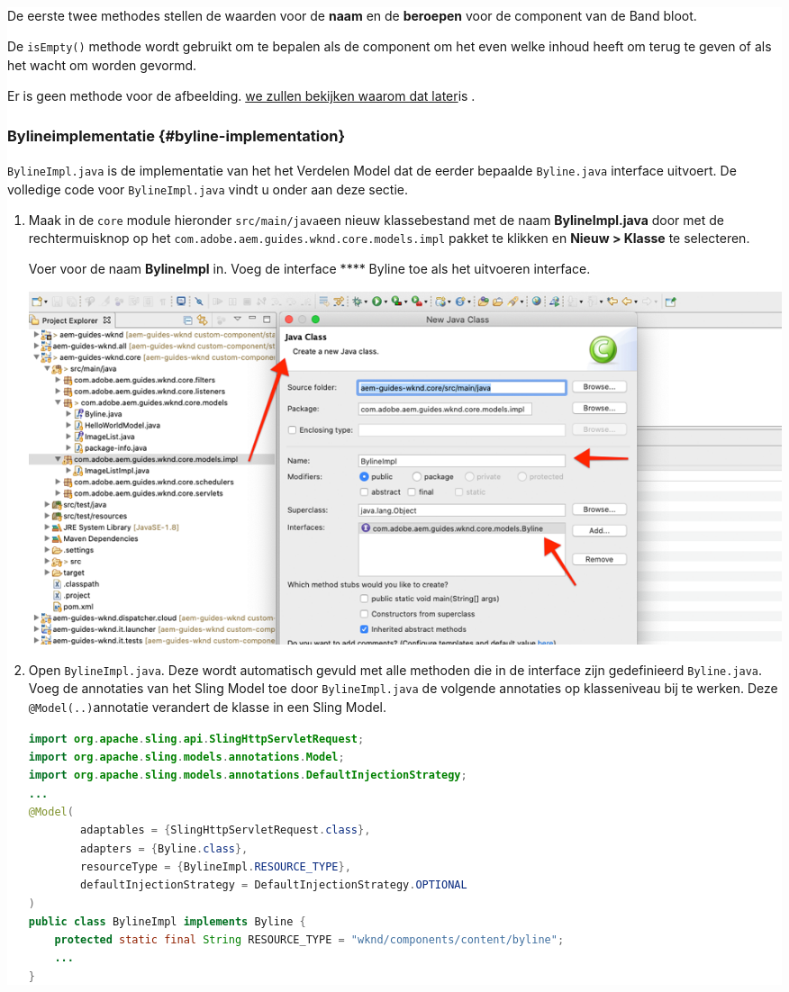   De eerste twee methodes stellen de waarden voor de **naam** en de **beroepen** voor de component van de Band bloot.

   De `isEmpty()` methode wordt gebruikt om te bepalen als de component om het even welke inhoud heeft om terug te geven of als het wacht om worden gevormd.

   Er is geen methode voor de afbeelding. [we zullen bekijken waarom dat later](#tackling-the-image-problem)is .

### Bylineimplementatie {#byline-implementation}

`BylineImpl.java` is de implementatie van het het Verdelen Model dat de eerder bepaalde `Byline.java` interface uitvoert. De volledige code voor `BylineImpl.java` vindt u onder aan deze sectie.

1. Maak in de `core` module hieronder `src/main/java`een nieuw klassebestand met de naam **BylineImpl.java** door met de rechtermuisknop op het `com.adobe.aem.guides.wknd.core.models.impl` pakket te klikken en **Nieuw > Klasse** te selecteren.

   Voer voor de naam **BylineImpl** in. Voeg de interface **** Byline toe als het uitvoeren interface.

   ![byline-implementatie maken](assets/custom-component/create-byline-impl.png)

1. Open `BylineImpl.java`. Deze wordt automatisch gevuld met alle methoden die in de interface zijn gedefinieerd `Byline.java`. Voeg de annotaties van het Sling Model toe door `BylineImpl.java` de volgende annotaties op klasseniveau bij te werken. Deze `@Model(..)`annotatie verandert de klasse in een Sling Model.

   ```java
   import org.apache.sling.api.SlingHttpServletRequest;
   import org.apache.sling.models.annotations.Model;
   import org.apache.sling.models.annotations.DefaultInjectionStrategy;
   ...
   @Model(
           adaptables = {SlingHttpServletRequest.class},
           adapters = {Byline.class},
           resourceType = {BylineImpl.RESOURCE_TYPE},
           defaultInjectionStrategy = DefaultInjectionStrategy.OPTIONAL
   )
   public class BylineImpl implements Byline {
       protected static final String RESOURCE_TYPE = "wknd/components/content/byline";
       ...
   }
   ```
